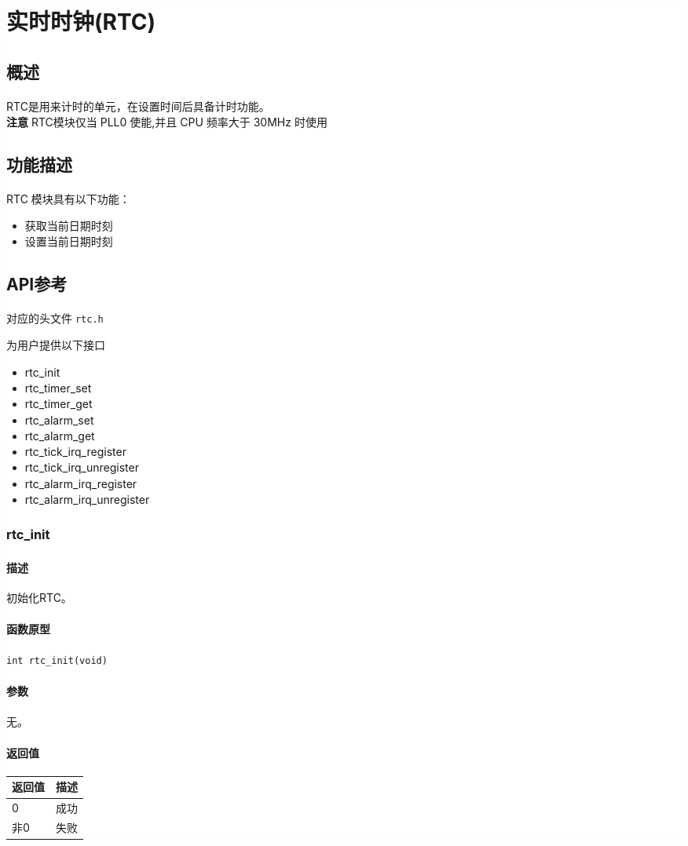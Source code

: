 # 实时时钟\(RTC\)

## 概述 <a id="&#x6982;&#x8FF0;"></a>

RTC是用来计时的单元，在设置时间后具备计时功能。  
**注意** RTC模块仅当 PLL0 使能,并且 CPU 频率大于 30MHz 时使用

## 功能描述 <a id="&#x529F;&#x80FD;&#x63CF;&#x8FF0;"></a>

RTC 模块具有以下功能：

* 获取当前日期时刻
* 设置当前日期时刻

## API参考 <a id="api&#x53C2;&#x8003;"></a>

对应的头文件 `rtc.h`

为用户提供以下接口

* rtc\_init
* rtc\_timer\_set
* rtc\_timer\_get
* rtc\_alarm\_set
* rtc\_alarm\_get
* rtc\_tick\_irq\_register
* rtc\_tick\_irq\_unregister
* rtc\_alarm\_irq\_register
* rtc\_alarm\_irq\_unregister

### rtc\_init <a id="rtcinit"></a>

#### 描述 <a id="&#x63CF;&#x8FF0;"></a>

初始化RTC。

#### 函数原型 <a id="&#x51FD;&#x6570;&#x539F;&#x578B;"></a>

```text
int rtc_init(void)
```

#### 参数 <a id="&#x53C2;&#x6570;"></a>

无。

#### 返回值 <a id="&#x8FD4;&#x56DE;&#x503C;"></a>

| 返回值 | 描述 |
| :--- | :--- |
| 0 | 成功 |
| 非0 | 失败 |
